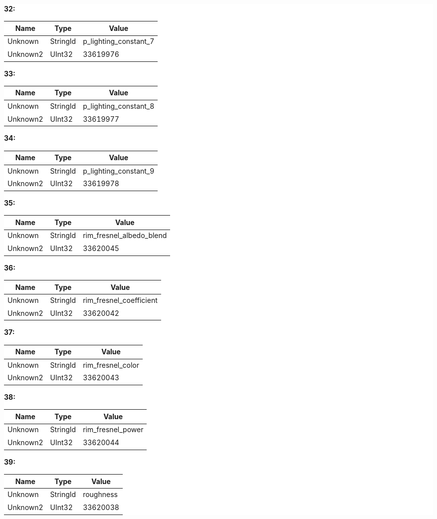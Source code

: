 
**32:**

Name	| Type	| Value
---	|---	|---	|
Unknown	|StringId	|p_lighting_constant_7
Unknown2	|UInt32	|33619976


**33:**

Name	| Type	| Value
---	|---	|---	|
Unknown	|StringId	|p_lighting_constant_8
Unknown2	|UInt32	|33619977


**34:**

Name	| Type	| Value
---	|---	|---	|
Unknown	|StringId	|p_lighting_constant_9
Unknown2	|UInt32	|33619978


**35:**

Name	| Type	| Value
---	|---	|---	|
Unknown	|StringId	|rim_fresnel_albedo_blend
Unknown2	|UInt32	|33620045


**36:**

Name	| Type	| Value
---	|---	|---	|
Unknown	|StringId	|rim_fresnel_coefficient
Unknown2	|UInt32	|33620042


**37:**

Name	| Type	| Value
---	|---	|---	|
Unknown	|StringId	|rim_fresnel_color
Unknown2	|UInt32	|33620043


**38:**

Name	| Type	| Value
---	|---	|---	|
Unknown	|StringId	|rim_fresnel_power
Unknown2	|UInt32	|33620044


**39:**

Name	| Type	| Value
---	|---	|---	|
Unknown	|StringId	|roughness
Unknown2	|UInt32	|33620038
